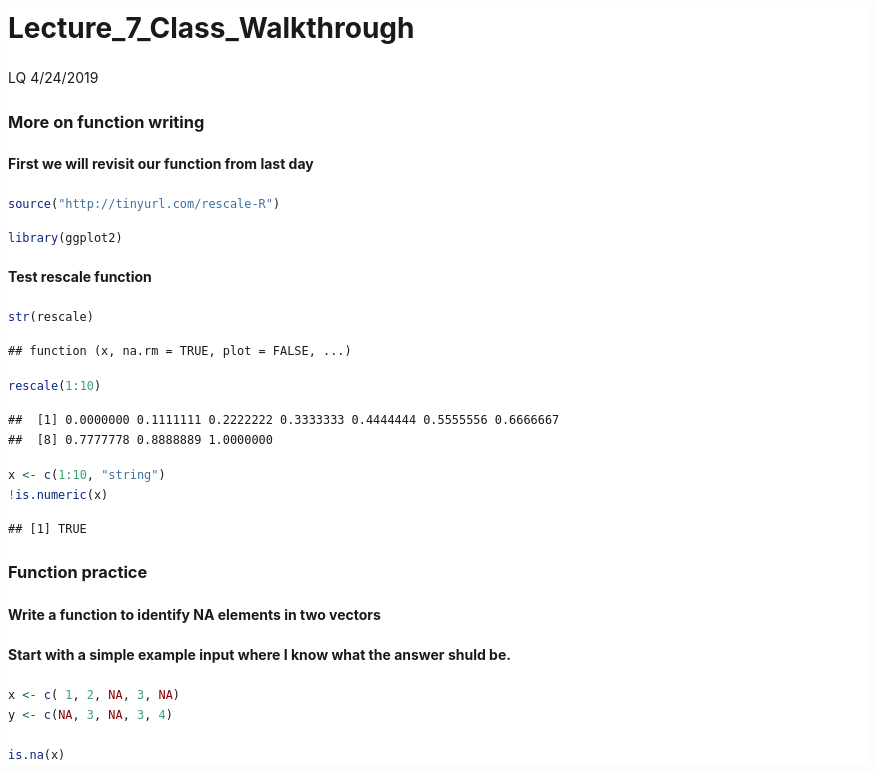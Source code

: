 Lecture\_7\_Class\_Walkthrough
================
LQ
4/24/2019

### More on function writing

#### First we will revisit our function from last day

``` r
source("http://tinyurl.com/rescale-R")
```

``` r
library(ggplot2)
```

#### Test rescale function

``` r
str(rescale)
```

    ## function (x, na.rm = TRUE, plot = FALSE, ...)

``` r
rescale(1:10)
```

    ##  [1] 0.0000000 0.1111111 0.2222222 0.3333333 0.4444444 0.5555556 0.6666667
    ##  [8] 0.7777778 0.8888889 1.0000000

``` r
x <- c(1:10, "string")
!is.numeric(x)
```

    ## [1] TRUE

### Function practice

#### Write a function to identify NA elements in two vectors

#### Start with a simple example input where I know what the answer shuld be.

``` r
x <- c( 1, 2, NA, 3, NA) 
y <- c(NA, 3, NA, 3, 4)

is.na(x)
```
